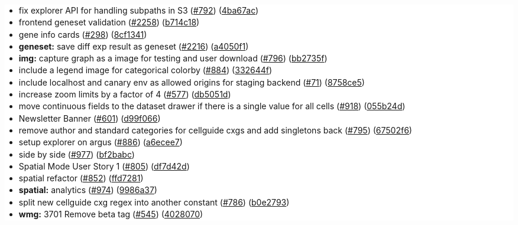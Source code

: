 * fix explorer API for handling subpaths in S3 ([#792](https://github.com/chanzuckerberg/single-cell-explorer/issues/792)) ([4ba67ac](https://github.com/chanzuckerberg/single-cell-explorer/commit/4ba67acd5b3f203f68ec332fd2b75c02a421588b))
* frontend geneset validation ([#2258](https://github.com/chanzuckerberg/single-cell-explorer/issues/2258)) ([b714c18](https://github.com/chanzuckerberg/single-cell-explorer/commit/b714c18e7543d167198d99b82a8a963a27504a9e))
* gene info cards ([#298](https://github.com/chanzuckerberg/single-cell-explorer/issues/298)) ([8cf1341](https://github.com/chanzuckerberg/single-cell-explorer/commit/8cf1341cf3926631a4f5c71b2b920a8f3ef63e5e))
* **geneset:** save diff exp result as geneset ([#2216](https://github.com/chanzuckerberg/single-cell-explorer/issues/2216)) ([a4050f1](https://github.com/chanzuckerberg/single-cell-explorer/commit/a4050f10e19f1deb3cc29f9b7b4d85a82cb36863))
* **img:** capture graph as a image for testing and user download ([#796](https://github.com/chanzuckerberg/single-cell-explorer/issues/796)) ([bb2735f](https://github.com/chanzuckerberg/single-cell-explorer/commit/bb2735fa3489592bf2e973c7644411b449e80265))
* include a legend image for categorical colorby ([#884](https://github.com/chanzuckerberg/single-cell-explorer/issues/884)) ([332644f](https://github.com/chanzuckerberg/single-cell-explorer/commit/332644f25e8b11a08aa79269bb691550749cb5a7))
* include localhost and canary env as allowed origins for staging backend ([#71](https://github.com/chanzuckerberg/single-cell-explorer/issues/71)) ([8758ce5](https://github.com/chanzuckerberg/single-cell-explorer/commit/8758ce549cfd524b01bb06c273f791d5abe48328))
* increase zoom limits by a factor of 4 ([#577](https://github.com/chanzuckerberg/single-cell-explorer/issues/577)) ([db5051d](https://github.com/chanzuckerberg/single-cell-explorer/commit/db5051d404cdb42d459208c64f6e5669952fad1e))
* move continuous fields to the dataset drawer if there is a single value for all cells ([#918](https://github.com/chanzuckerberg/single-cell-explorer/issues/918)) ([055b24d](https://github.com/chanzuckerberg/single-cell-explorer/commit/055b24d8e68f8f017418414dd7084cf8a9bc24c6))
* Newsletter Banner ([#601](https://github.com/chanzuckerberg/single-cell-explorer/issues/601)) ([d99f066](https://github.com/chanzuckerberg/single-cell-explorer/commit/d99f06692ceadd328b85091d4a9d801c56bf1ddb))
* remove author and standard categories for cellguide cxgs and add singletons back ([#795](https://github.com/chanzuckerberg/single-cell-explorer/issues/795)) ([67502f6](https://github.com/chanzuckerberg/single-cell-explorer/commit/67502f68e319d590cc4fd06860122d6fabeefc7c))
* setup explorer on argus ([#886](https://github.com/chanzuckerberg/single-cell-explorer/issues/886)) ([a6ecee7](https://github.com/chanzuckerberg/single-cell-explorer/commit/a6ecee79c683a182861daa87c4d3f43e9d9b9003))
* side by side ([#977](https://github.com/chanzuckerberg/single-cell-explorer/issues/977)) ([bf2babc](https://github.com/chanzuckerberg/single-cell-explorer/commit/bf2babc66d36dd57e9dd381bdfe66393b5dfa6bd))
* Spatial Mode User Story 1 ([#805](https://github.com/chanzuckerberg/single-cell-explorer/issues/805)) ([df7d42d](https://github.com/chanzuckerberg/single-cell-explorer/commit/df7d42d8f225fd16f8a7da299fdc4028ab8ae9cf))
* spatial refactor ([#852](https://github.com/chanzuckerberg/single-cell-explorer/issues/852)) ([ffd7281](https://github.com/chanzuckerberg/single-cell-explorer/commit/ffd7281b7b96a4cbc0bd0ab0984774ca4c192ed2))
* **spatial:** analytics ([#974](https://github.com/chanzuckerberg/single-cell-explorer/issues/974)) ([9986a37](https://github.com/chanzuckerberg/single-cell-explorer/commit/9986a379b38553919645b4c71da1220879991f1f))
* split new cellguide cxg regex into another constant ([#786](https://github.com/chanzuckerberg/single-cell-explorer/issues/786)) ([b0e2793](https://github.com/chanzuckerberg/single-cell-explorer/commit/b0e2793bcb42d0147de2fe1b682032216b9fbb71))
* **wmg:** 3701 Remove beta tag ([#545](https://github.com/chanzuckerberg/single-cell-explorer/issues/545)) ([4028070](https://github.com/chanzuckerberg/single-cell-explorer/commit/402807059a93faa0cd3575e2830aaa70842f2675))
